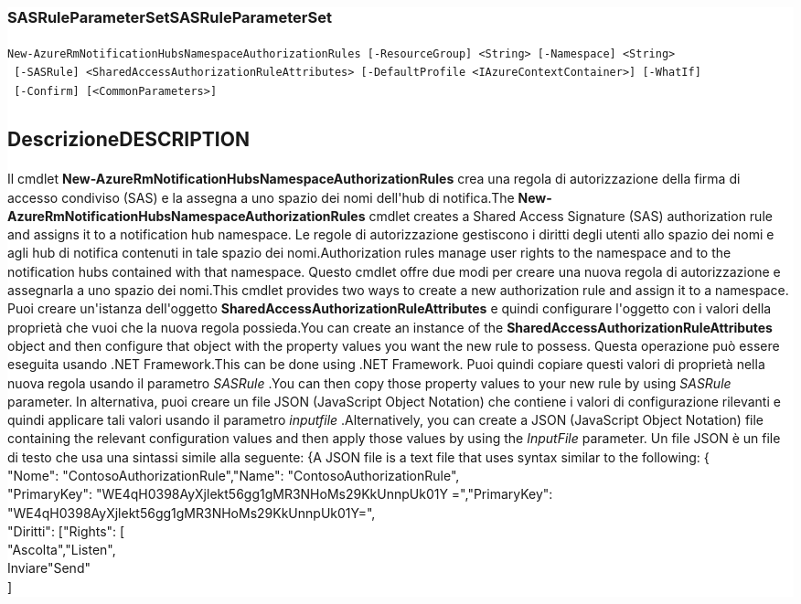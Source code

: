 ### <span data-ttu-id="35095-106">SASRuleParameterSet</span><span class="sxs-lookup"><span data-stu-id="35095-106">SASRuleParameterSet</span></span>
```
New-AzureRmNotificationHubsNamespaceAuthorizationRules [-ResourceGroup] <String> [-Namespace] <String>
 [-SASRule] <SharedAccessAuthorizationRuleAttributes> [-DefaultProfile <IAzureContextContainer>] [-WhatIf]
 [-Confirm] [<CommonParameters>]
```

## <span data-ttu-id="35095-107">Descrizione</span><span class="sxs-lookup"><span data-stu-id="35095-107">DESCRIPTION</span></span>
<span data-ttu-id="35095-108">Il cmdlet **New-AzureRmNotificationHubsNamespaceAuthorizationRules** crea una regola di autorizzazione della firma di accesso condiviso (SAS) e la assegna a uno spazio dei nomi dell'hub di notifica.</span><span class="sxs-lookup"><span data-stu-id="35095-108">The **New-AzureRmNotificationHubsNamespaceAuthorizationRules** cmdlet creates a Shared Access Signature (SAS) authorization rule and assigns it to a notification hub namespace.</span></span>
<span data-ttu-id="35095-109">Le regole di autorizzazione gestiscono i diritti degli utenti allo spazio dei nomi e agli hub di notifica contenuti in tale spazio dei nomi.</span><span class="sxs-lookup"><span data-stu-id="35095-109">Authorization rules manage user rights to the namespace and to the notification hubs contained with that namespace.</span></span>
<span data-ttu-id="35095-110">Questo cmdlet offre due modi per creare una nuova regola di autorizzazione e assegnarla a uno spazio dei nomi.</span><span class="sxs-lookup"><span data-stu-id="35095-110">This cmdlet provides two ways to create a new authorization rule and assign it to a namespace.</span></span>
<span data-ttu-id="35095-111">Puoi creare un'istanza dell'oggetto **SharedAccessAuthorizationRuleAttributes** e quindi configurare l'oggetto con i valori della proprietà che vuoi che la nuova regola possieda.</span><span class="sxs-lookup"><span data-stu-id="35095-111">You can create an instance of the **SharedAccessAuthorizationRuleAttributes** object and then configure that object with the property values you want the new rule to possess.</span></span>
<span data-ttu-id="35095-112">Questa operazione può essere eseguita usando .NET Framework.</span><span class="sxs-lookup"><span data-stu-id="35095-112">This can be done using .NET Framework.</span></span>
<span data-ttu-id="35095-113">Puoi quindi copiare questi valori di proprietà nella nuova regola usando il parametro *SASRule* .</span><span class="sxs-lookup"><span data-stu-id="35095-113">You can then copy those property values to your new rule by using *SASRule* parameter.</span></span>
<span data-ttu-id="35095-114">In alternativa, puoi creare un file JSON (JavaScript Object Notation) che contiene i valori di configurazione rilevanti e quindi applicare tali valori usando il parametro *inputfile* .</span><span class="sxs-lookup"><span data-stu-id="35095-114">Alternatively, you can create a JSON (JavaScript Object Notation) file containing the relevant configuration values and then apply those values by using the *InputFile* parameter.</span></span>
<span data-ttu-id="35095-115">Un file JSON è un file di testo che usa una sintassi simile alla seguente: {</span><span class="sxs-lookup"><span data-stu-id="35095-115">A JSON file is a text file that uses syntax similar to the following: {</span></span>  
    <span data-ttu-id="35095-116">"Nome": "ContosoAuthorizationRule",</span><span class="sxs-lookup"><span data-stu-id="35095-116">"Name": "ContosoAuthorizationRule",</span></span>  
    <span data-ttu-id="35095-117">"PrimaryKey": "WE4qH0398AyXjlekt56gg1gMR3NHoMs29KkUnnpUk01Y =",</span><span class="sxs-lookup"><span data-stu-id="35095-117">"PrimaryKey": "WE4qH0398AyXjlekt56gg1gMR3NHoMs29KkUnnpUk01Y=",</span></span>  
    <span data-ttu-id="35095-118">"Diritti": \[</span><span class="sxs-lookup"><span data-stu-id="35095-118">"Rights": \[</span></span>  
        <span data-ttu-id="35095-119">"Ascolta",</span><span class="sxs-lookup"><span data-stu-id="35095-119">"Listen",</span></span>  
        <span data-ttu-id="35095-120">Inviare</span><span class="sxs-lookup"><span data-stu-id="35095-120">"Send"</span></span>  
    \]  